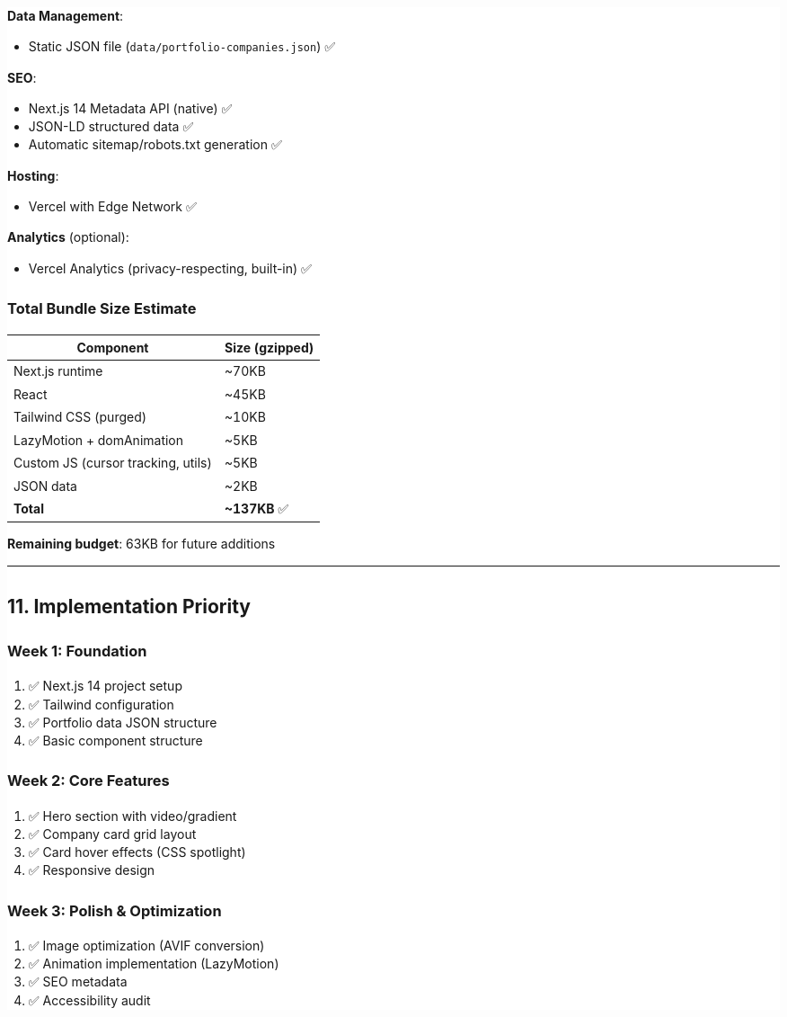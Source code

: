 **Data Management**:
- Static JSON file (`data/portfolio-companies.json`) ✅

**SEO**:
- Next.js 14 Metadata API (native) ✅
- JSON-LD structured data ✅
- Automatic sitemap/robots.txt generation ✅

**Hosting**:
- Vercel with Edge Network ✅

**Analytics** (optional):
- Vercel Analytics (privacy-respecting, built-in) ✅

### Total Bundle Size Estimate

| Component | Size (gzipped) |
|-----------|----------------|
| Next.js runtime | ~70KB |
| React | ~45KB |
| Tailwind CSS (purged) | ~10KB |
| LazyMotion + domAnimation | ~5KB |
| Custom JS (cursor tracking, utils) | ~5KB |
| JSON data | ~2KB |
| **Total** | **~137KB** ✅ |

**Remaining budget**: 63KB for future additions

---

## 11. Implementation Priority

### Week 1: Foundation
1. ✅ Next.js 14 project setup
2. ✅ Tailwind configuration
3. ✅ Portfolio data JSON structure
4. ✅ Basic component structure

### Week 2: Core Features
1. ✅ Hero section with video/gradient
2. ✅ Company card grid layout
3. ✅ Card hover effects (CSS spotlight)
4. ✅ Responsive design

### Week 3: Polish & Optimization
1. ✅ Image optimization (AVIF conversion)
2. ✅ Animation implementation (LazyMotion)
3. ✅ SEO metadata
4. ✅ Accessibility audit
